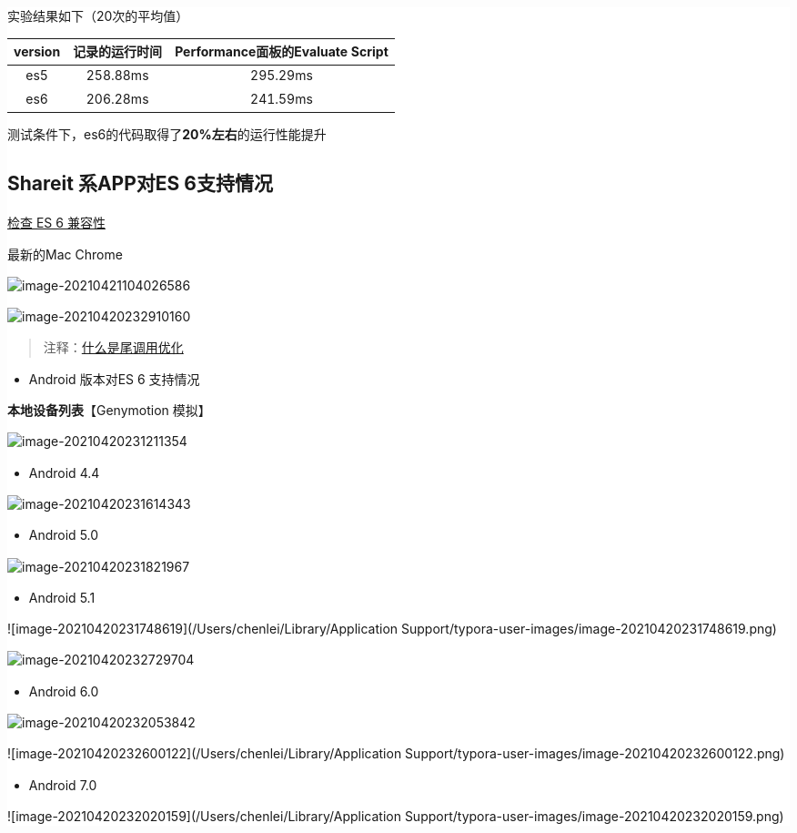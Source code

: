 实验结果如下（20次的平均值）

| version | 记录的运行时间 | Performance面板的Evaluate Script |
| :-----: | :------------: | :------------------------------: |
|   es5   |    258.88ms    |             295.29ms             |
|   es6   |    206.28ms    |             241.59ms             |

测试条件下，es6的代码取得了**20%左右**的运行性能提升

## Shareit 系APP对ES 6支持情况

[检查 ES 6 兼容性](http://ruanyf.github.io/es-checker/)

最新的Mac Chrome

![image-20210421104026586](https://cdn.jsdelivr.net/gh/zheyizhifeng/picture_repo/images/image-20210421104026586.png)

![image-20210420232910160](https://cdn.jsdelivr.net/gh/zheyizhifeng/picture_repo/images/image-20210420232910160.png)

> 注释：[什么是尾调用优化](https://www.ruanyifeng.com/blog/2015/04/tail-call.html)
>
> 

- Android 版本对ES 6 支持情况

**本地设备列表**【Genymotion 模拟】

![image-20210420231211354](https://cdn.jsdelivr.net/gh/zheyizhifeng/picture_repo/images/image-20210420231211354.png)

- Android 4.4

![image-20210420231614343](https://cdn.jsdelivr.net/gh/zheyizhifeng/picture_repo/images/image-20210420231614343.png)

- Android 5.0

![image-20210420231821967](https://cdn.jsdelivr.net/gh/zheyizhifeng/picture_repo/images/image-20210420231821967.png)

- Android 5.1

![image-20210420231748619](/Users/chenlei/Library/Application Support/typora-user-images/image-20210420231748619.png)



![image-20210420232729704](https://cdn.jsdelivr.net/gh/zheyizhifeng/picture_repo/images/image-20210420232729704.png)

- Android 6.0

![image-20210420232053842](https://cdn.jsdelivr.net/gh/zheyizhifeng/picture_repo/images/image-20210420232053842.png)

![image-20210420232600122](/Users/chenlei/Library/Application Support/typora-user-images/image-20210420232600122.png)

- Android 7.0

![image-20210420232020159](/Users/chenlei/Library/Application Support/typora-user-images/image-20210420232020159.png)
